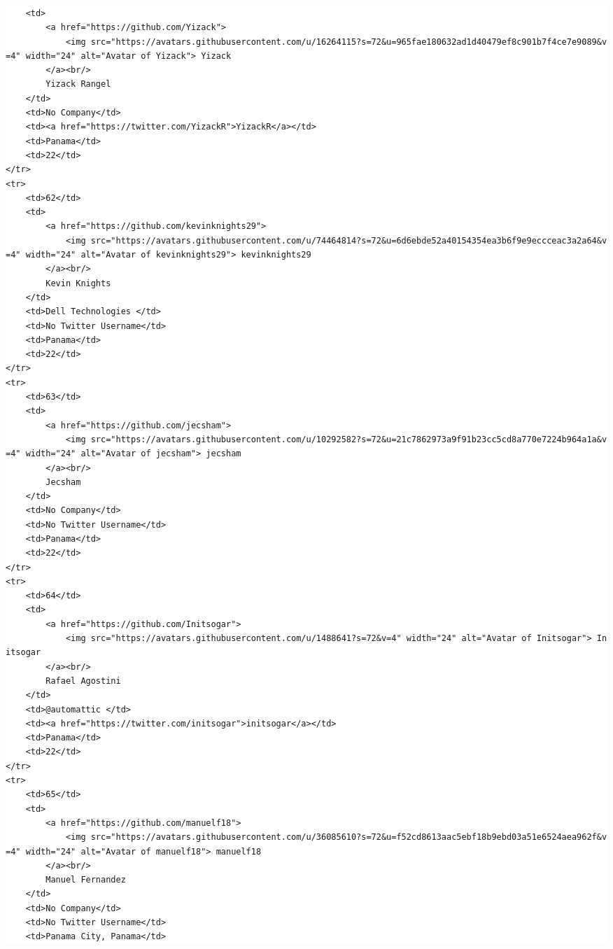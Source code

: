 		<td>
			<a href="https://github.com/Yizack">
				<img src="https://avatars.githubusercontent.com/u/16264115?s=72&u=965fae180632ad1d40479ef8c901b7f4ce7e9089&v=4" width="24" alt="Avatar of Yizack"> Yizack
			</a><br/>
			Yizack Rangel
		</td>
		<td>No Company</td>
		<td><a href="https://twitter.com/YizackR">YizackR</a></td>
		<td>Panama</td>
		<td>22</td>
	</tr>
	<tr>
		<td>62</td>
		<td>
			<a href="https://github.com/kevinknights29">
				<img src="https://avatars.githubusercontent.com/u/74464814?s=72&u=6d6ebde52a40154354ea3b6f9e9eccceac3a2a64&v=4" width="24" alt="Avatar of kevinknights29"> kevinknights29
			</a><br/>
			Kevin Knights
		</td>
		<td>Dell Technologies </td>
		<td>No Twitter Username</td>
		<td>Panama</td>
		<td>22</td>
	</tr>
	<tr>
		<td>63</td>
		<td>
			<a href="https://github.com/jecsham">
				<img src="https://avatars.githubusercontent.com/u/10292582?s=72&u=21c7862973a9f91b23cc5cd8a770e7224b964a1a&v=4" width="24" alt="Avatar of jecsham"> jecsham
			</a><br/>
			Jecsham
		</td>
		<td>No Company</td>
		<td>No Twitter Username</td>
		<td>Panama</td>
		<td>22</td>
	</tr>
	<tr>
		<td>64</td>
		<td>
			<a href="https://github.com/Initsogar">
				<img src="https://avatars.githubusercontent.com/u/1488641?s=72&v=4" width="24" alt="Avatar of Initsogar"> Initsogar
			</a><br/>
			Rafael Agostini
		</td>
		<td>@automattic </td>
		<td><a href="https://twitter.com/initsogar">initsogar</a></td>
		<td>Panama</td>
		<td>22</td>
	</tr>
	<tr>
		<td>65</td>
		<td>
			<a href="https://github.com/manuelf18">
				<img src="https://avatars.githubusercontent.com/u/36085610?s=72&u=f52cd8613aac5ebf18b9ebd03a51e6524aea962f&v=4" width="24" alt="Avatar of manuelf18"> manuelf18
			</a><br/>
			Manuel Fernandez
		</td>
		<td>No Company</td>
		<td>No Twitter Username</td>
		<td>Panama City, Panama</td>